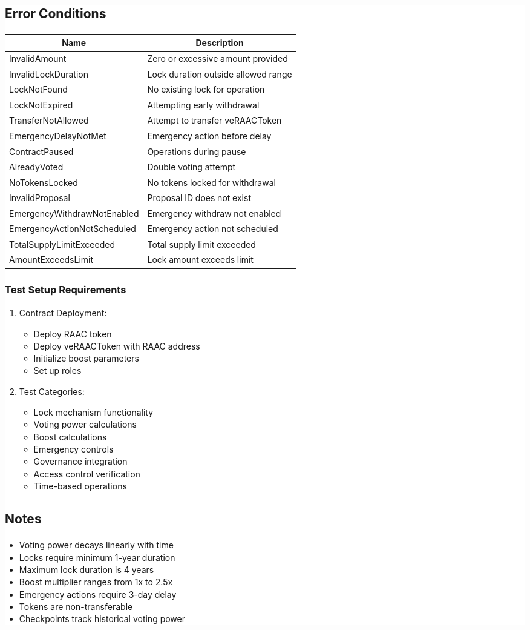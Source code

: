 ## Error Conditions

| Name | Description |
|------|-------------|
| InvalidAmount | Zero or excessive amount provided |
| InvalidLockDuration | Lock duration outside allowed range |
| LockNotFound | No existing lock for operation |
| LockNotExpired | Attempting early withdrawal |
| TransferNotAllowed | Attempt to transfer veRAACToken |
| EmergencyDelayNotMet | Emergency action before delay |
| ContractPaused | Operations during pause |
| AlreadyVoted | Double voting attempt |
| NoTokensLocked | No tokens locked for withdrawal |
| InvalidProposal | Proposal ID does not exist |
| EmergencyWithdrawNotEnabled | Emergency withdraw not enabled |
| EmergencyActionNotScheduled | Emergency action not scheduled |
| TotalSupplyLimitExceeded | Total supply limit exceeded |
| AmountExceedsLimit | Lock amount exceeds limit |

### Test Setup Requirements

1. Contract Deployment:
   - Deploy RAAC token
   - Deploy veRAACToken with RAAC address
   - Initialize boost parameters
   - Set up roles

2. Test Categories:
   - Lock mechanism functionality
   - Voting power calculations
   - Boost calculations
   - Emergency controls
   - Governance integration
   - Access control verification
   - Time-based operations
## Notes

- Voting power decays linearly with time
- Locks require minimum 1-year duration
- Maximum lock duration is 4 years
- Boost multiplier ranges from 1x to 2.5x
- Emergency actions require 3-day delay
- Tokens are non-transferable
- Checkpoints track historical voting power
